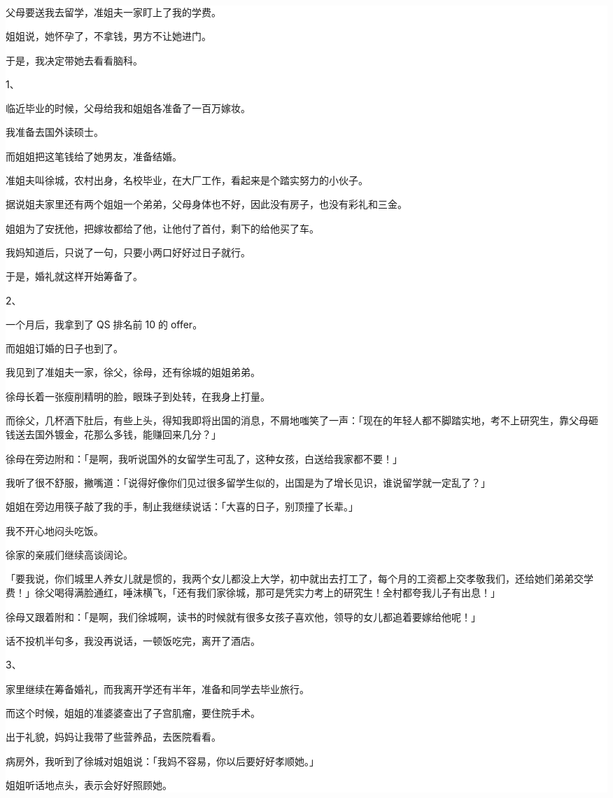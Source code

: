 父母要送我去留学，准姐夫一家盯上了我的学费。

姐姐说，她怀孕了，不拿钱，男方不让她进门。

于是，我决定带她去看看脑科。

1、

临近毕业的时候，父母给我和姐姐各准备了一百万嫁妆。

我准备去国外读硕士。

而姐姐把这笔钱给了她男友，准备结婚。

准姐夫叫徐城，农村出身，名校毕业，在大厂工作，看起来是个踏实努力的小伙子。

据说姐夫家里还有两个姐姐一个弟弟，父母身体也不好，因此没有房子，也没有彩礼和三金。

姐姐为了安抚他，把嫁妆都给了他，让他付了首付，剩下的给他买了车。

我妈知道后，只说了一句，只要小两口好好过日子就行。

于是，婚礼就这样开始筹备了。

2、

一个月后，我拿到了 QS 排名前 10 的 offer。

而姐姐订婚的日子也到了。

我见到了准姐夫一家，徐父，徐母，还有徐城的姐姐弟弟。

徐母长着一张瘦削精明的脸，眼珠子到处转，在我身上打量。

而徐父，几杯酒下肚后，有些上头，得知我即将出国的消息，不屑地嗤笑了一声：「现在的年轻人都不脚踏实地，考不上研究生，靠父母砸钱送去国外镀金，花那么多钱，能赚回来几分？」

徐母在旁边附和：「是啊，我听说国外的女留学生可乱了，这种女孩，白送给我家都不要！」

我听了很不舒服，撇嘴道：「说得好像你们见过很多留学生似的，出国是为了增长见识，谁说留学就一定乱了？」

姐姐在旁边用筷子敲了我的手，制止我继续说话：「大喜的日子，别顶撞了长辈。」

我不开心地闷头吃饭。

徐家的亲戚们继续高谈阔论。

「要我说，你们城里人养女儿就是惯的，我两个女儿都没上大学，初中就出去打工了，每个月的工资都上交孝敬我们，还给她们弟弟交学费！」徐父喝得满脸通红，唾沫横飞，「还有我们家徐城，那可是凭实力考上的研究生！全村都夸我儿子有出息！」

徐母又跟着附和：「是啊，我们徐城啊，读书的时候就有很多女孩子喜欢他，领导的女儿都追着要嫁给他呢！」

话不投机半句多，我没再说话，一顿饭吃完，离开了酒店。

3、

家里继续在筹备婚礼，而我离开学还有半年，准备和同学去毕业旅行。

而这个时候，姐姐的准婆婆查出了子宫肌瘤，要住院手术。

出于礼貌，妈妈让我带了些营养品，去医院看看。

病房外，我听到了徐城对姐姐说：「我妈不容易，你以后要好好孝顺她。」

姐姐听话地点头，表示会好好照顾她。
